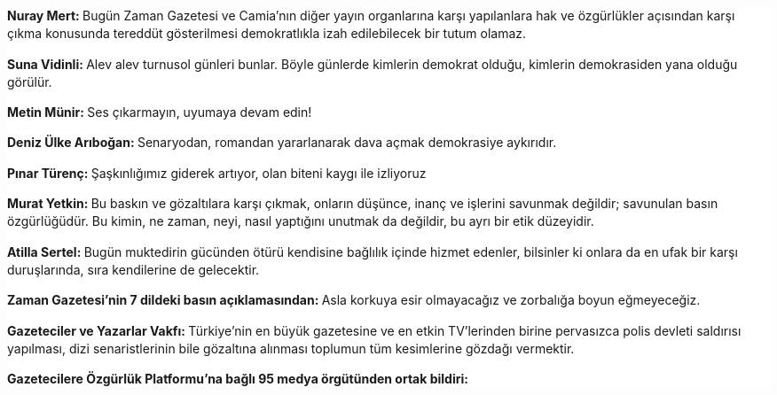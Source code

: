  <p>
  <strong>
   Nuray Mert:
  </strong>
  Bugün Zaman Gazetesi ve Camia’nın diğer yayın organlarına karşı yapılanlara hak ve özgürlükler açısından karşı çıkma konusunda tereddüt gösterilmesi demokratlıkla izah edilebilecek bir tutum olamaz.
 </p>
 <p>
  <strong>
   Suna Vidinli:
  </strong>
  Alev alev turnusol günleri bunlar. Böyle günlerde kimlerin demokrat olduğu, kimlerin demokrasiden yana olduğu görülür.
 </p>
 <p>
  <strong>
   Metin Münir:
  </strong>
  Ses çıkarmayın, uyumaya devam edin!
 </p>
 <p>
  <strong>
   Deniz Ülke Arıboğan:
  </strong>
  Senaryodan, romandan yararlanarak dava açmak demokrasiye aykırıdır.
 </p>
 <p>
  <strong>
   Pınar Türenç:
  </strong>
  Şaşkınlığımız giderek artıyor, olan biteni kaygı ile izliyoruz
 </p>
 <p>
  <strong>
   Murat Yetkin:
  </strong>
  Bu baskın ve gözaltılara karşı çıkmak, onların düşünce, inanç ve işlerini savunmak değildir; savunulan basın özgürlüğüdür. Bu kimin, ne zaman, neyi, nasıl yaptığını unutmak da değildir, bu ayrı bir etik düzeyidir.
 </p>
 <p>
  <strong>
   Atilla Sertel:
  </strong>
  Bugün muktedirin gücünden ötürü kendisine bağlılık içinde hizmet edenler, bilsinler ki onlara da en ufak bir karşı duruşlarında, sıra kendilerine de gelecektir.
 </p>
 <p>
  <strong>
   Zaman Gazetesi’nin 7 dildeki basın açıklamasından:
  </strong>
  Asla korkuya esir olmayacağız ve zorbalığa boyun eğmeyeceğiz.
 </p>
 <p>
  <strong>
   Gazeteciler ve Yazarlar Vakfı:
  </strong>
  Türkiye’nin en büyük gazetesine ve en etkin TV’lerinden birine pervasızca polis devleti saldırısı yapılması, dizi senaristlerinin bile gözaltına alınması toplumun tüm kesimlerine gözdağı vermektir.
 </p>
 <p>
  <strong>
   Gazetecilere Özgürlük Platformu’na bağlı 95 medya örgütünden ortak bildiri:
  </strong>
